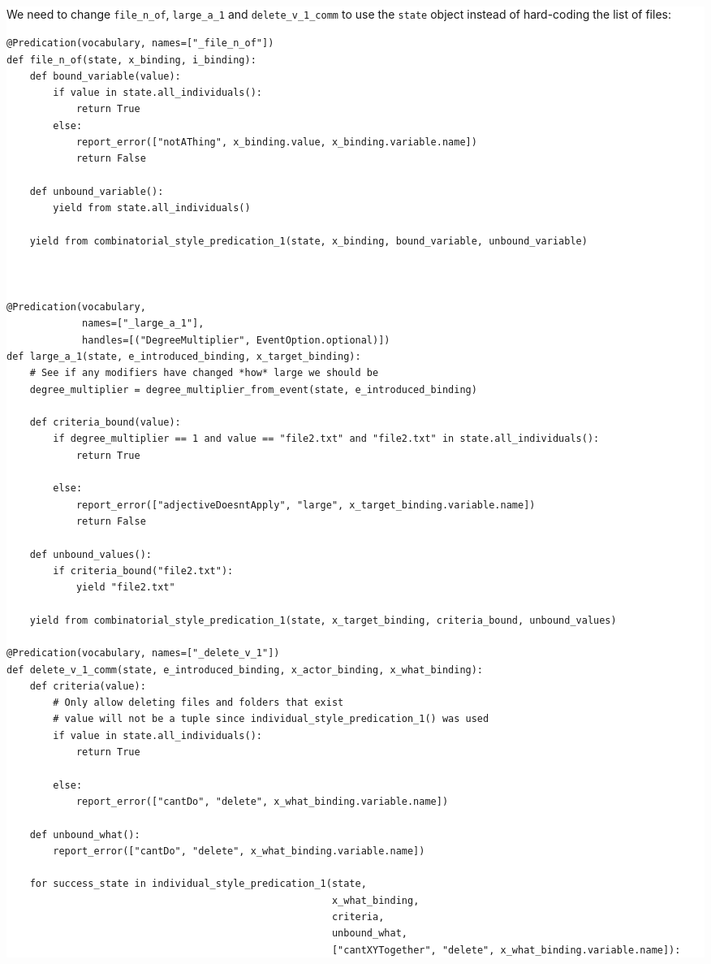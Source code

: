 We need to change `file_n_of`, `large_a_1` and `delete_v_1_comm` to use the `state` object instead of hard-coding the list of files:

~~~
@Predication(vocabulary, names=["_file_n_of"])
def file_n_of(state, x_binding, i_binding):
    def bound_variable(value):
        if value in state.all_individuals():
            return True
        else:
            report_error(["notAThing", x_binding.value, x_binding.variable.name])
            return False

    def unbound_variable():
        yield from state.all_individuals()

    yield from combinatorial_style_predication_1(state, x_binding, bound_variable, unbound_variable)



@Predication(vocabulary,
             names=["_large_a_1"],
             handles=[("DegreeMultiplier", EventOption.optional)])
def large_a_1(state, e_introduced_binding, x_target_binding):
    # See if any modifiers have changed *how* large we should be
    degree_multiplier = degree_multiplier_from_event(state, e_introduced_binding)

    def criteria_bound(value):
        if degree_multiplier == 1 and value == "file2.txt" and "file2.txt" in state.all_individuals():
            return True

        else:
            report_error(["adjectiveDoesntApply", "large", x_target_binding.variable.name])
            return False

    def unbound_values():
        if criteria_bound("file2.txt"):
            yield "file2.txt"

    yield from combinatorial_style_predication_1(state, x_target_binding, criteria_bound, unbound_values)

@Predication(vocabulary, names=["_delete_v_1"])
def delete_v_1_comm(state, e_introduced_binding, x_actor_binding, x_what_binding):
    def criteria(value):
        # Only allow deleting files and folders that exist
        # value will not be a tuple since individual_style_predication_1() was used
        if value in state.all_individuals():
            return True

        else:
            report_error(["cantDo", "delete", x_what_binding.variable.name])

    def unbound_what():
        report_error(["cantDo", "delete", x_what_binding.variable.name])

    for success_state in individual_style_predication_1(state, 
                                                        x_what_binding,
                                                        criteria, 
                                                        unbound_what,
                                                        ["cantXYTogether", "delete", x_what_binding.variable.name]):
~~~